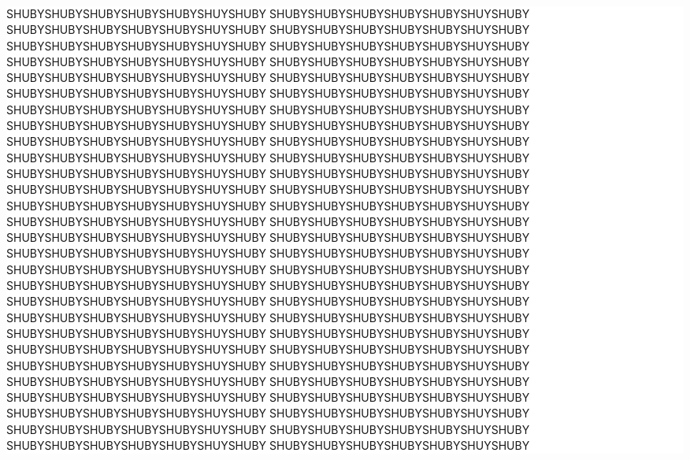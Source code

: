 SHUBYSHUBYSHUBYSHUBYSHUBYSHUYSHUBY
SHUBYSHUBYSHUBYSHUBYSHUBYSHUYSHUBY
SHUBYSHUBYSHUBYSHUBYSHUBYSHUYSHUBY
SHUBYSHUBYSHUBYSHUBYSHUBYSHUYSHUBY
SHUBYSHUBYSHUBYSHUBYSHUBYSHUYSHUBY
SHUBYSHUBYSHUBYSHUBYSHUBYSHUYSHUBY
SHUBYSHUBYSHUBYSHUBYSHUBYSHUYSHUBY
SHUBYSHUBYSHUBYSHUBYSHUBYSHUYSHUBY
SHUBYSHUBYSHUBYSHUBYSHUBYSHUYSHUBY
SHUBYSHUBYSHUBYSHUBYSHUBYSHUYSHUBY
SHUBYSHUBYSHUBYSHUBYSHUBYSHUYSHUBY
SHUBYSHUBYSHUBYSHUBYSHUBYSHUYSHUBY
SHUBYSHUBYSHUBYSHUBYSHUBYSHUYSHUBY
SHUBYSHUBYSHUBYSHUBYSHUBYSHUYSHUBY
SHUBYSHUBYSHUBYSHUBYSHUBYSHUYSHUBY
SHUBYSHUBYSHUBYSHUBYSHUBYSHUYSHUBY
SHUBYSHUBYSHUBYSHUBYSHUBYSHUYSHUBY
SHUBYSHUBYSHUBYSHUBYSHUBYSHUYSHUBY
SHUBYSHUBYSHUBYSHUBYSHUBYSHUYSHUBY
SHUBYSHUBYSHUBYSHUBYSHUBYSHUYSHUBY
SHUBYSHUBYSHUBYSHUBYSHUBYSHUYSHUBY
SHUBYSHUBYSHUBYSHUBYSHUBYSHUYSHUBY
SHUBYSHUBYSHUBYSHUBYSHUBYSHUYSHUBY
SHUBYSHUBYSHUBYSHUBYSHUBYSHUYSHUBY
SHUBYSHUBYSHUBYSHUBYSHUBYSHUYSHUBY
SHUBYSHUBYSHUBYSHUBYSHUBYSHUYSHUBY
SHUBYSHUBYSHUBYSHUBYSHUBYSHUYSHUBY
SHUBYSHUBYSHUBYSHUBYSHUBYSHUYSHUBY
SHUBYSHUBYSHUBYSHUBYSHUBYSHUYSHUBY
SHUBYSHUBYSHUBYSHUBYSHUBYSHUYSHUBY
SHUBYSHUBYSHUBYSHUBYSHUBYSHUYSHUBY
SHUBYSHUBYSHUBYSHUBYSHUBYSHUYSHUBY
SHUBYSHUBYSHUBYSHUBYSHUBYSHUYSHUBY
SHUBYSHUBYSHUBYSHUBYSHUBYSHUYSHUBY
SHUBYSHUBYSHUBYSHUBYSHUBYSHUYSHUBY
SHUBYSHUBYSHUBYSHUBYSHUBYSHUYSHUBY
SHUBYSHUBYSHUBYSHUBYSHUBYSHUYSHUBY
SHUBYSHUBYSHUBYSHUBYSHUBYSHUYSHUBY
SHUBYSHUBYSHUBYSHUBYSHUBYSHUYSHUBY
SHUBYSHUBYSHUBYSHUBYSHUBYSHUYSHUBY
SHUBYSHUBYSHUBYSHUBYSHUBYSHUYSHUBY
SHUBYSHUBYSHUBYSHUBYSHUBYSHUYSHUBY
SHUBYSHUBYSHUBYSHUBYSHUBYSHUYSHUBY
SHUBYSHUBYSHUBYSHUBYSHUBYSHUYSHUBY
SHUBYSHUBYSHUBYSHUBYSHUBYSHUYSHUBY
SHUBYSHUBYSHUBYSHUBYSHUBYSHUYSHUBY
SHUBYSHUBYSHUBYSHUBYSHUBYSHUYSHUBY
SHUBYSHUBYSHUBYSHUBYSHUBYSHUYSHUBY
SHUBYSHUBYSHUBYSHUBYSHUBYSHUYSHUBY
SHUBYSHUBYSHUBYSHUBYSHUBYSHUYSHUBY
SHUBYSHUBYSHUBYSHUBYSHUBYSHUYSHUBY
SHUBYSHUBYSHUBYSHUBYSHUBYSHUYSHUBY
SHUBYSHUBYSHUBYSHUBYSHUBYSHUYSHUBY
SHUBYSHUBYSHUBYSHUBYSHUBYSHUYSHUBY
SHUBYSHUBYSHUBYSHUBYSHUBYSHUYSHUBY
SHUBYSHUBYSHUBYSHUBYSHUBYSHUYSHUBY
